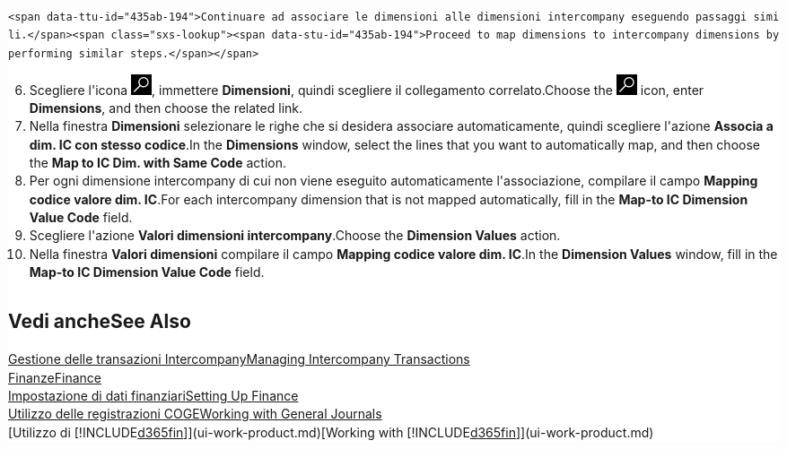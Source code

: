     <span data-ttu-id="435ab-194">Continuare ad associare le dimensioni alle dimensioni intercompany eseguendo passaggi simili.</span><span class="sxs-lookup"><span data-stu-id="435ab-194">Proceed to map dimensions to intercompany dimensions by performing similar steps.</span></span>
6. <span data-ttu-id="435ab-195">Scegliere l'icona ![Cerca pagina o report](media/ui-search/search_small.png "icona Cerca pagina o report"), immettere **Dimensioni**, quindi scegliere il collegamento correlato.</span><span class="sxs-lookup"><span data-stu-id="435ab-195">Choose the ![Search for Page or Report](media/ui-search/search_small.png "Search for Page or Report icon") icon, enter **Dimensions**, and then choose the related link.</span></span>
7. <span data-ttu-id="435ab-196">Nella finestra **Dimensioni** selezionare le righe che si desidera associare automaticamente, quindi scegliere l'azione **Associa a dim. IC con stesso codice**.</span><span class="sxs-lookup"><span data-stu-id="435ab-196">In the **Dimensions** window, select the lines that you want to automatically map, and then choose the **Map to IC Dim. with Same Code** action.</span></span>
8. <span data-ttu-id="435ab-197">Per ogni dimensione intercompany di cui non viene eseguito automaticamente l'associazione, compilare il campo **Mapping codice valore dim. IC**.</span><span class="sxs-lookup"><span data-stu-id="435ab-197">For each intercompany dimension that is not mapped automatically, fill in the **Map-to IC Dimension Value Code** field.</span></span>
9. <span data-ttu-id="435ab-198">Scegliere l'azione **Valori dimensioni intercompany**.</span><span class="sxs-lookup"><span data-stu-id="435ab-198">Choose the **Dimension Values** action.</span></span>
10. <span data-ttu-id="435ab-199">Nella finestra **Valori dimensioni** compilare il campo **Mapping codice valore dim. IC**.</span><span class="sxs-lookup"><span data-stu-id="435ab-199">In the **Dimension Values** window, fill in the **Map-to IC Dimension Value Code** field.</span></span>

## <a name="see-also"></a><span data-ttu-id="435ab-200">Vedi anche</span><span class="sxs-lookup"><span data-stu-id="435ab-200">See Also</span></span>
[<span data-ttu-id="435ab-201">Gestione delle transazioni Intercompany</span><span class="sxs-lookup"><span data-stu-id="435ab-201">Managing Intercompany Transactions</span></span>](intercompany-manage.md)  
[<span data-ttu-id="435ab-202">Finanze</span><span class="sxs-lookup"><span data-stu-id="435ab-202">Finance</span></span>](finance.md)  
[<span data-ttu-id="435ab-203">Impostazione di dati finanziari</span><span class="sxs-lookup"><span data-stu-id="435ab-203">Setting Up Finance</span></span>](finance-setup-finance.md)  
[<span data-ttu-id="435ab-204">Utilizzo delle registrazioni COGE</span><span class="sxs-lookup"><span data-stu-id="435ab-204">Working with General Journals</span></span>](ui-work-general-journals.md)  
<span data-ttu-id="435ab-205">[Utilizzo di [!INCLUDE[d365fin](includes/d365fin_md.md)]](ui-work-product.md)</span><span class="sxs-lookup"><span data-stu-id="435ab-205">[Working with [!INCLUDE[d365fin](includes/d365fin_md.md)]](ui-work-product.md)</span></span>

